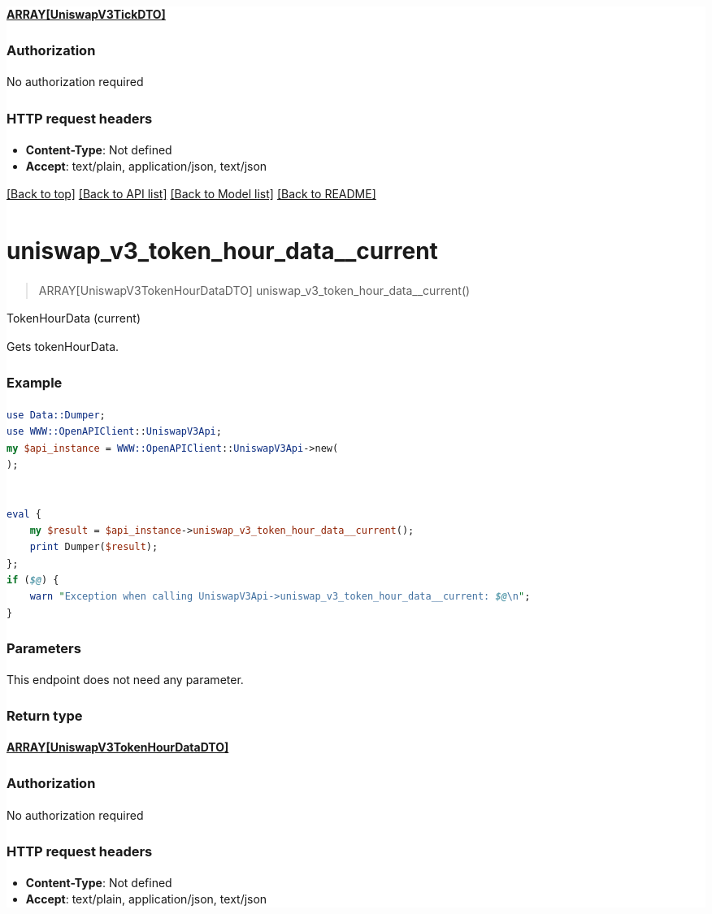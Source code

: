 [**ARRAY[UniswapV3TickDTO]**](UniswapV3TickDTO.md)

### Authorization

No authorization required

### HTTP request headers

 - **Content-Type**: Not defined
 - **Accept**: text/plain, application/json, text/json

[[Back to top]](#) [[Back to API list]](../README.md#documentation-for-api-endpoints) [[Back to Model list]](../README.md#documentation-for-models) [[Back to README]](../README.md)

# **uniswap_v3_token_hour_data__current**
> ARRAY[UniswapV3TokenHourDataDTO] uniswap_v3_token_hour_data__current()

TokenHourData (current)

Gets tokenHourData.

### Example
```perl
use Data::Dumper;
use WWW::OpenAPIClient::UniswapV3Api;
my $api_instance = WWW::OpenAPIClient::UniswapV3Api->new(
);


eval {
    my $result = $api_instance->uniswap_v3_token_hour_data__current();
    print Dumper($result);
};
if ($@) {
    warn "Exception when calling UniswapV3Api->uniswap_v3_token_hour_data__current: $@\n";
}
```

### Parameters
This endpoint does not need any parameter.

### Return type

[**ARRAY[UniswapV3TokenHourDataDTO]**](UniswapV3TokenHourDataDTO.md)

### Authorization

No authorization required

### HTTP request headers

 - **Content-Type**: Not defined
 - **Accept**: text/plain, application/json, text/json
